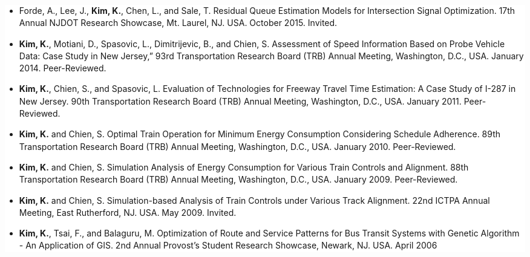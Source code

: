 -	Forde, A., Lee, J., **Kim, K.**, Chen, L., and Sale, T. Residual Queue Estimation Models for Intersection Signal Optimization. 17th Annual NJDOT Research Showcase, Mt. Laurel, NJ. USA. October 2015. Invited. 

-	**Kim, K.**, Motiani, D., Spasovic, L., Dimitrijevic, B., and Chien, S. Assessment of Speed Information Based on Probe Vehicle Data: Case Study in New Jersey,” 93rd Transportation Research Board (TRB) Annual Meeting, Washington, D.C., USA. January 2014. Peer-Reviewed.

-	**Kim, K.**, Chien, S., and Spasovic, L. Evaluation of Technologies for Freeway Travel Time Estimation: A Case Study of I-287 in New Jersey. 90th Transportation Research Board (TRB) Annual Meeting, Washington, D.C., USA. January 2011. Peer-Reviewed.

-	**Kim, K.** and Chien, S. Optimal Train Operation for Minimum Energy Consumption Considering Schedule Adherence. 89th Transportation Research Board (TRB) Annual Meeting, Washington, D.C., USA. January 2010. Peer-Reviewed. 

-	**Kim, K.** and Chien, S. Simulation Analysis of Energy Consumption for Various Train Controls and Alignment. 88th Transportation Research Board (TRB) Annual Meeting, Washington, D.C., USA. January 2009. Peer-Reviewed.

-	**Kim, K.** and Chien, S. Simulation-based Analysis of Train Controls under Various Track Alignment. 22nd ICTPA Annual Meeting, East Rutherford, NJ. USA. May 2009. Invited.

-	**Kim, K.**, Tsai, F., and Balaguru, M. Optimization of Route and Service Patterns for Bus Transit Systems with Genetic Algorithm - An Application of GIS. 2nd Annual Provost’s Student Research Showcase, Newark, NJ. USA. April 2006


